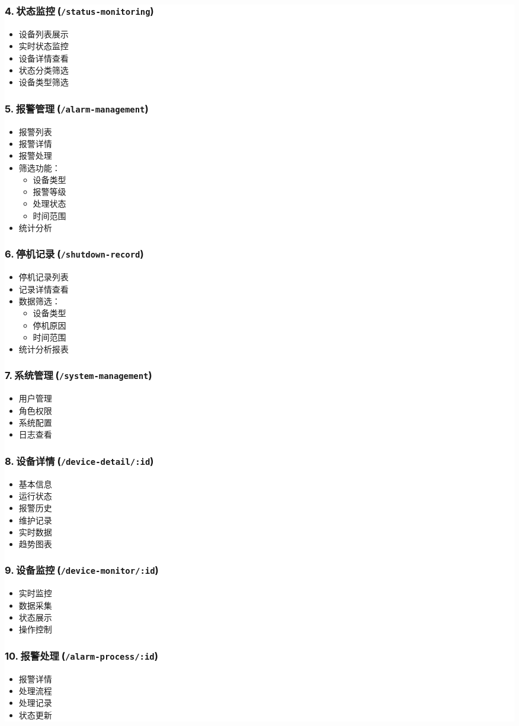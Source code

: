 ### 4. 状态监控 (`/status-monitoring`)
- 设备列表展示
- 实时状态监控
- 设备详情查看
- 状态分类筛选
- 设备类型筛选

### 5. 报警管理 (`/alarm-management`)
- 报警列表
- 报警详情
- 报警处理
- 筛选功能：
  - 设备类型
  - 报警等级
  - 处理状态
  - 时间范围
- 统计分析

### 6. 停机记录 (`/shutdown-record`)
- 停机记录列表
- 记录详情查看
- 数据筛选：
  - 设备类型
  - 停机原因
  - 时间范围
- 统计分析报表

### 7. 系统管理 (`/system-management`)
- 用户管理
- 角色权限
- 系统配置
- 日志查看

### 8. 设备详情 (`/device-detail/:id`)
- 基本信息
- 运行状态
- 报警历史
- 维护记录
- 实时数据
- 趋势图表

### 9. 设备监控 (`/device-monitor/:id`)
- 实时监控
- 数据采集
- 状态展示
- 操作控制

### 10. 报警处理 (`/alarm-process/:id`)
- 报警详情
- 处理流程
- 处理记录
- 状态更新
